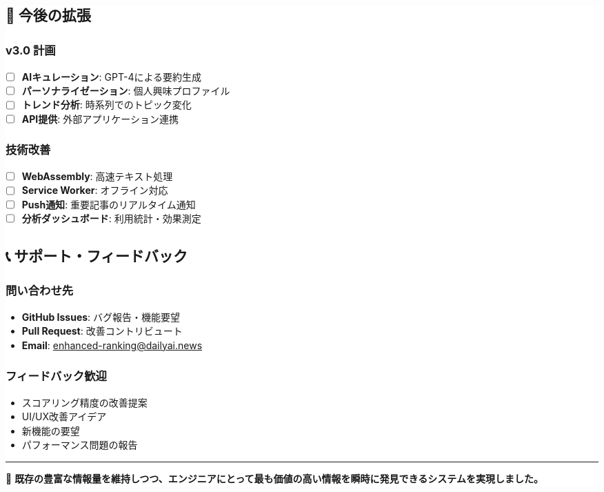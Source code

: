 ## 🔄 今後の拡張

### v3.0 計画
- [ ] **AIキュレーション**: GPT-4による要約生成
- [ ] **パーソナライゼーション**: 個人興味プロファイル
- [ ] **トレンド分析**: 時系列でのトピック変化
- [ ] **API提供**: 外部アプリケーション連携

### 技術改善
- [ ] **WebAssembly**: 高速テキスト処理
- [ ] **Service Worker**: オフライン対応
- [ ] **Push通知**: 重要記事のリアルタイム通知
- [ ] **分析ダッシュボード**: 利用統計・効果測定

## 📞 サポート・フィードバック

### 問い合わせ先
- **GitHub Issues**: バグ報告・機能要望
- **Pull Request**: 改善コントリビュート
- **Email**: enhanced-ranking@dailyai.news

### フィードバック歓迎
- スコアリング精度の改善提案
- UI/UX改善アイデア
- 新機能の要望
- パフォーマンス問題の報告

---

🚀 **既存の豊富な情報量を維持しつつ、エンジニアにとって最も価値の高い情報を瞬時に発見できるシステムを実現しました。**